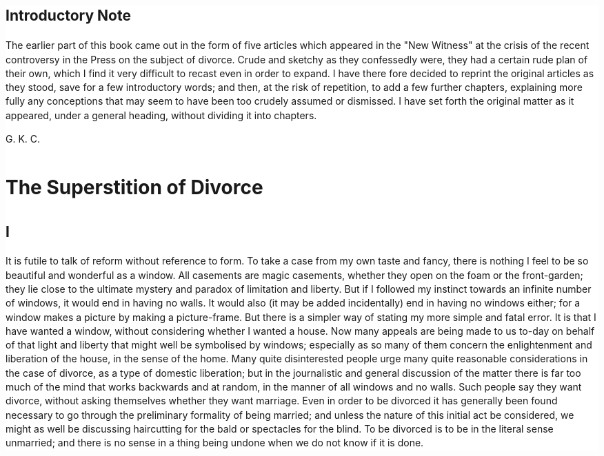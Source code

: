 ## Introductory Note

The earlier part of this book came out in the form of five
articles which appeared in the "New Witness" at the crisis
of the recent controversy in the Press on the subject of
divorce. Crude and sketchy as they confessedly were, they
had a certain rude plan of their own, which I find it very
difficult to recast even in order to expand. I have there
fore decided to reprint the original articles as they stood,
save for a few introductory words; and then, at the risk of
repetition, to add a few further chapters, explaining more
fully any conceptions that may seem to have been too crudely
assumed or dismissed. I have set forth the original matter
as it appeared, under a general heading, without dividing it
into chapters.

G. K. C.

# The Superstition of Divorce

## I

It is futile to talk of reform without reference to form. To
take a case from my own taste and fancy, there is nothing I
feel to be so beautiful and wonderful as a window. All
casements are magic casements, whether they open on the foam
or the front-garden; they lie close to the ultimate mystery
and paradox of limitation and liberty. But if I followed my
instinct towards an infinite number of windows, it would end
in having no walls. It would also (it may be added
incidentally) end in having no windows either; for a window
makes a picture by making a picture-frame. But there is a
simpler way of stating my more simple and fatal error. It is
that I have wanted a window, without considering whether I
wanted a house. Now many appeals are being made to us to-day
on behalf of that light and liberty that might well be
symbolised by windows; especially as so many of them concern
the enlightenment and liberation of the house, in the sense
of the home. Many quite disinterested people urge many quite
reasonable considerations in the case of divorce, as a type
of domestic liberation; but in the journalistic and general
discussion of the matter there is far too much of the mind
that works backwards and at random, in the manner of all
windows and no walls. Such people say they want divorce,
without asking themselves whether they want marriage. Even
in order to be divorced it has generally been found
necessary to go through the preliminary formality of being
married; and unless the nature of this initial act be
considered, we might as well be discussing haircutting for
the bald or spectacles for the blind. To be divorced is to
be in the literal sense unmarried; and there is no sense in
a thing being undone when we do not know if it is done.
